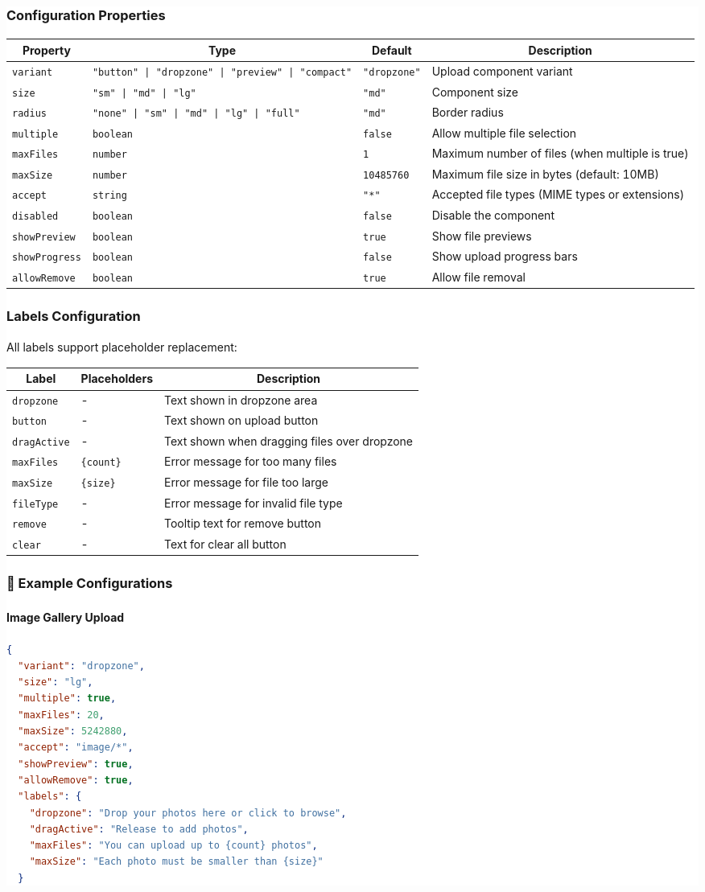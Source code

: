 ### Configuration Properties

| Property       | Type                                               | Default      | Description                                     |
| -------------- | -------------------------------------------------- | ------------ | ----------------------------------------------- |
| `variant`      | `"button" \| "dropzone" \| "preview" \| "compact"` | `"dropzone"` | Upload component variant                        |
| `size`         | `"sm" \| "md" \| "lg"`                             | `"md"`       | Component size                                  |
| `radius`       | `"none" \| "sm" \| "md" \| "lg" \| "full"`         | `"md"`       | Border radius                                   |
| `multiple`     | `boolean`                                          | `false`      | Allow multiple file selection                   |
| `maxFiles`     | `number`                                           | `1`          | Maximum number of files (when multiple is true) |
| `maxSize`      | `number`                                           | `10485760`   | Maximum file size in bytes (default: 10MB)      |
| `accept`       | `string`                                           | `"*"`        | Accepted file types (MIME types or extensions)  |
| `disabled`     | `boolean`                                          | `false`      | Disable the component                           |
| `showPreview`  | `boolean`                                          | `true`       | Show file previews                              |
| `showProgress` | `boolean`                                          | `false`      | Show upload progress bars                       |
| `allowRemove`  | `boolean`                                          | `true`       | Allow file removal                              |

### Labels Configuration

All labels support placeholder replacement:

| Label        | Placeholders | Description                                  |
| ------------ | ------------ | -------------------------------------------- |
| `dropzone`   | -            | Text shown in dropzone area                  |
| `button`     | -            | Text shown on upload button                  |
| `dragActive` | -            | Text shown when dragging files over dropzone |
| `maxFiles`   | `{count}`    | Error message for too many files             |
| `maxSize`    | `{size}`     | Error message for file too large             |
| `fileType`   | -            | Error message for invalid file type          |
| `remove`     | -            | Tooltip text for remove button               |
| `clear`      | -            | Text for clear all button                    |

### 📝 Example Configurations

#### Image Gallery Upload

```json
{
  "variant": "dropzone",
  "size": "lg",
  "multiple": true,
  "maxFiles": 20,
  "maxSize": 5242880,
  "accept": "image/*",
  "showPreview": true,
  "allowRemove": true,
  "labels": {
    "dropzone": "Drop your photos here or click to browse",
    "dragActive": "Release to add photos",
    "maxFiles": "You can upload up to {count} photos",
    "maxSize": "Each photo must be smaller than {size}"
  }
```